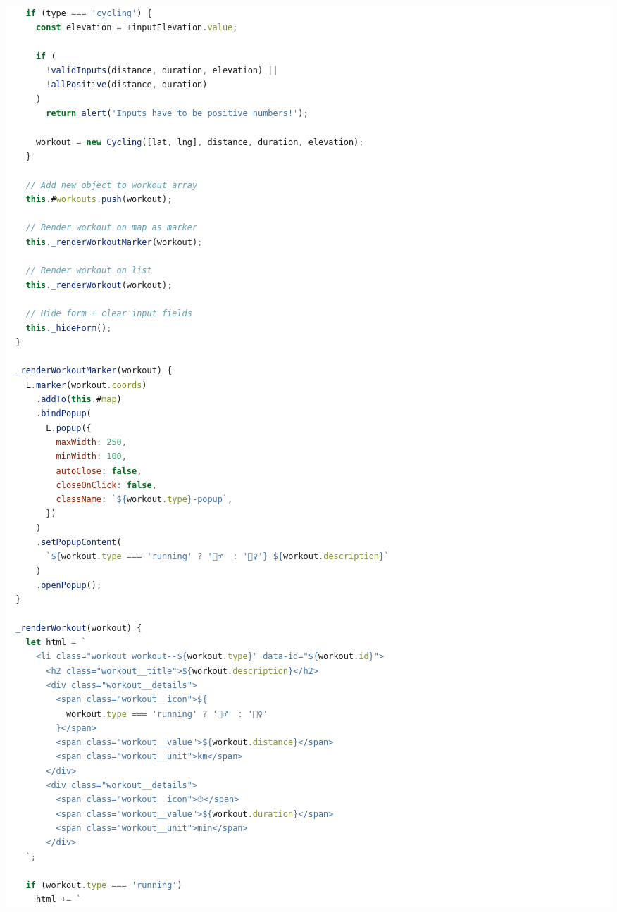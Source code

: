 ```javascript
    if (type === 'cycling') {
      const elevation = +inputElevation.value;

      if (
        !validInputs(distance, duration, elevation) ||
        !allPositive(distance, duration)
      )
        return alert('Inputs have to be positive numbers!');

      workout = new Cycling([lat, lng], distance, duration, elevation);
    }

    // Add new object to workout array
    this.#workouts.push(workout);

    // Render workout on map as marker
    this._renderWorkoutMarker(workout);

    // Render workout on list
    this._renderWorkout(workout);

    // Hide form + clear input fields
    this._hideForm();
  }

  _renderWorkoutMarker(workout) {
    L.marker(workout.coords)
      .addTo(this.#map)
      .bindPopup(
        L.popup({
          maxWidth: 250,
          minWidth: 100,
          autoClose: false,
          closeOnClick: false,
          className: `${workout.type}-popup`,
        })
      )
      .setPopupContent(
        `${workout.type === 'running' ? '🏃‍♂️' : '🚴‍♀️'} ${workout.description}`
      )
      .openPopup();
  }

  _renderWorkout(workout) {
    let html = `
      <li class="workout workout--${workout.type}" data-id="${workout.id}">
        <h2 class="workout__title">${workout.description}</h2>
        <div class="workout__details">
          <span class="workout__icon">${
            workout.type === 'running' ? '🏃‍♂️' : '🚴‍♀️'
          }</span>
          <span class="workout__value">${workout.distance}</span>
          <span class="workout__unit">km</span>
        </div>
        <div class="workout__details">
          <span class="workout__icon">⏱</span>
          <span class="workout__value">${workout.duration}</span>
          <span class="workout__unit">min</span>
        </div>
    `;

    if (workout.type === 'running')
      html += `
```